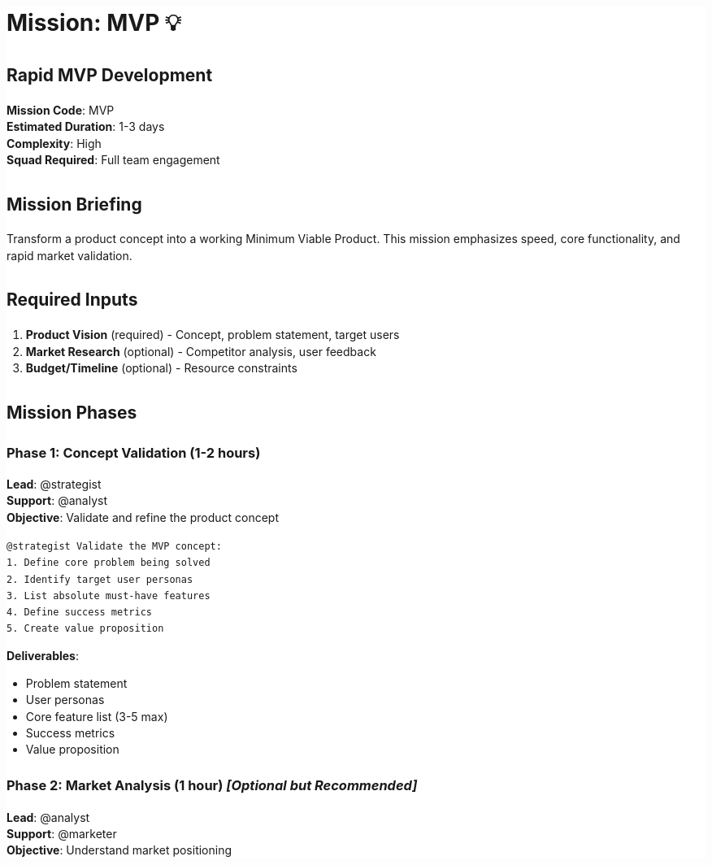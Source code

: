 # Mission: MVP 💡
## Rapid MVP Development

**Mission Code**: MVP  
**Estimated Duration**: 1-3 days  
**Complexity**: High  
**Squad Required**: Full team engagement

## Mission Briefing

Transform a product concept into a working Minimum Viable Product. This mission emphasizes speed, core functionality, and rapid market validation.

## Required Inputs

1. **Product Vision** (required) - Concept, problem statement, target users
2. **Market Research** (optional) - Competitor analysis, user feedback
3. **Budget/Timeline** (optional) - Resource constraints

## Mission Phases

### Phase 1: Concept Validation (1-2 hours)

**Lead**: @strategist  
**Support**: @analyst  
**Objective**: Validate and refine the product concept

```bash
@strategist Validate the MVP concept:
1. Define core problem being solved
2. Identify target user personas
3. List absolute must-have features
4. Define success metrics
5. Create value proposition
```

**Deliverables**:
- Problem statement
- User personas
- Core feature list (3-5 max)
- Success metrics
- Value proposition

### Phase 2: Market Analysis (1 hour) *[Optional but Recommended]*

**Lead**: @analyst  
**Support**: @marketer  
**Objective**: Understand market positioning
